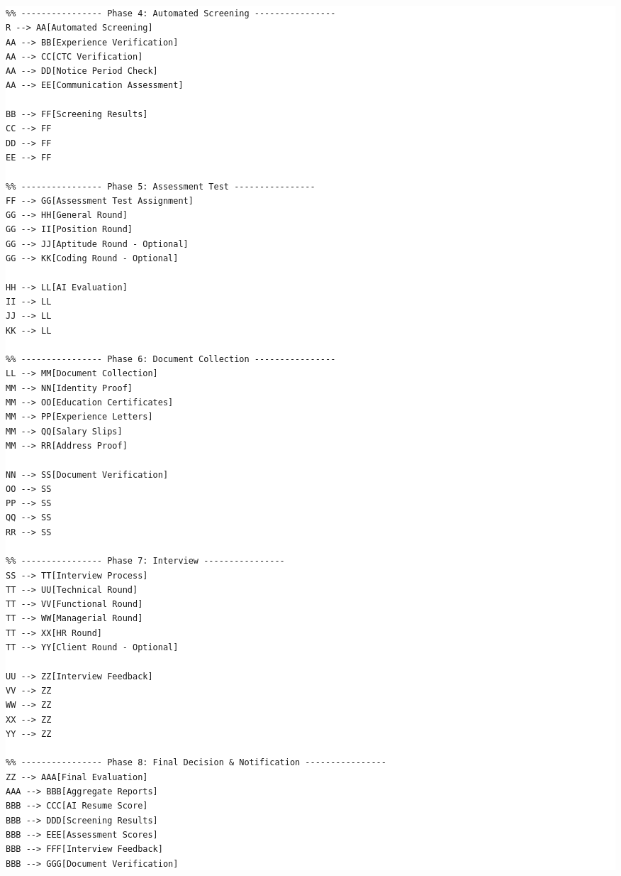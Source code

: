     %% ---------------- Phase 4: Automated Screening ----------------
    R --> AA[Automated Screening]
    AA --> BB[Experience Verification]
    AA --> CC[CTC Verification]
    AA --> DD[Notice Period Check]
    AA --> EE[Communication Assessment]
    
    BB --> FF[Screening Results]
    CC --> FF
    DD --> FF
    EE --> FF
    
    %% ---------------- Phase 5: Assessment Test ----------------
    FF --> GG[Assessment Test Assignment]
    GG --> HH[General Round]
    GG --> II[Position Round]
    GG --> JJ[Aptitude Round - Optional]
    GG --> KK[Coding Round - Optional]
    
    HH --> LL[AI Evaluation]
    II --> LL
    JJ --> LL
    KK --> LL
    
    %% ---------------- Phase 6: Document Collection ----------------
    LL --> MM[Document Collection]
    MM --> NN[Identity Proof]
    MM --> OO[Education Certificates]
    MM --> PP[Experience Letters]
    MM --> QQ[Salary Slips]
    MM --> RR[Address Proof]
    
    NN --> SS[Document Verification]
    OO --> SS
    PP --> SS
    QQ --> SS
    RR --> SS
    
    %% ---------------- Phase 7: Interview ----------------
    SS --> TT[Interview Process]
    TT --> UU[Technical Round]
    TT --> VV[Functional Round]
    TT --> WW[Managerial Round]
    TT --> XX[HR Round]
    TT --> YY[Client Round - Optional]
    
    UU --> ZZ[Interview Feedback]
    VV --> ZZ
    WW --> ZZ
    XX --> ZZ
    YY --> ZZ
    
    %% ---------------- Phase 8: Final Decision & Notification ----------------
    ZZ --> AAA[Final Evaluation]
    AAA --> BBB[Aggregate Reports]
    BBB --> CCC[AI Resume Score]
    BBB --> DDD[Screening Results]
    BBB --> EEE[Assessment Scores]
    BBB --> FFF[Interview Feedback]
    BBB --> GGG[Document Verification]
    